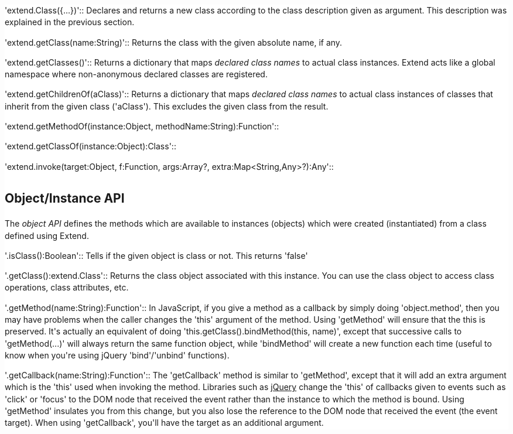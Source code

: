 'extend.Class({...})'::
   Declares and returns a new class according to the class description
   given as argument. This description was explained in the previous
   section.

'extend.getClass(name:String)'::
   Returns the class with the given absolute name, if any.

'extend.getClasses()'::
   Returns a dictionary that maps _declared class names_ to actual class
   instances. Extend acts like a global namespace where non-anonymous
   declared classes are registered.

'extend.getChildrenOf(aClass)'::
   Returns a dictionary that maps _declared class names_ to actual class
   instances of classes that inherit from the given class ('aClass'). This
   excludes the given class from the result.

'extend.getMethodOf(instance:Object, methodName:String):Function'::

'extend.getClassOf(instance:Object):Class'::

'extend.invoke(target:Object, f:Function, args:Array<Any>?, extra:Map<String,Any>?):Any'::

Object/Instance API
-------------------

The _object API_ defines the methods which are available to instances
(objects) which were created (instantiated) from a class defined using Extend.

'<Instance>.isClass():Boolean'::
  Tells if the given object is class or not. This returns 'false'

'<Instance>.getClass():extend.Class'::
  Returns the class object associated with this instance. You can use the
  class object to access class operations, class attributes, etc.

'<Instance>.getMethod(name:String):Function'::
  In JavaScript, if you give a method as a callback by simply doing
  'object.method', then you may have problems when the caller changes the
  'this' argument of the method. Using 'getMethod' will ensure that the this
  is preserved. It's actually an equivalent of doing
  'this.getClass().bindMethod(this, name)', except that successive calls to
  'getMethod(...)' will always return the same function object, while
  'bindMethod' will create a new function each time (useful to know when
  you're using jQuery 'bind'/'unbind' functions).

'<Instance>.getCallback(name:String):Function'::
  The 'getCallback' method is similar to 'getMethod', except that it will
  add an extra argument which is the 'this' used when invoking the method.
  Libraries such as [jQuery](<http://www.jquery.com>) change the 'this' of
  callbacks given to events such as 'click' or 'focus' to the DOM node that
  received the event rather than the instance to which  the method is bound.
  Using 'getMethod' insulates you from this change, but you also lose the
  reference to the DOM node that received the event (the event target). When
  using 'getCallback', you'll have the target as an additional argument.
